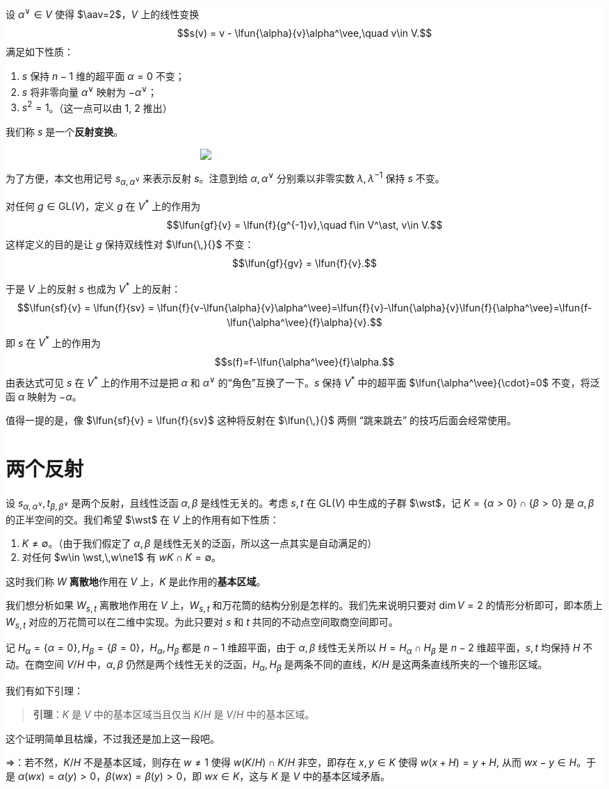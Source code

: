 设 $\alpha^\vee\in V$ 使得 $\aav=2$，$V$ 上的线性变换
$$s(v) = v - \lfun{\alpha}{v}\alpha^\vee,\quad v\in V.$$
满足如下性质：

1. $s$ 保持 $n-1$ 维的超平面 $\alpha=0$ 不变；
2. $s$ 将非零向量 $\alpha^\vee$ 映射为 $-\alpha^\vee$；
3. $s^2=1$。（这一点可以由 1, 2 推出）

我们称 $s$ 是一个**反射变换**。

<img style="margin:0px auto;display:block" width=300 src="/images/coxeter-groups/reflection.svg"/>

为了方便，本文也用记号 $s_{\alpha,\alpha^\vee}$ 来表示反射 $s$。注意到给 $\alpha,\alpha^\vee$ 分别乘以非零实数 $\lambda,\lambda^{-1}$ 保持 $s$ 不变。

对任何 $g\in\mathrm{GL}(V)$，定义 $g$ 在 $V^\ast$ 上的作用为
$$\lfun{gf}{v} = \lfun{f}{g^{-1}v},\quad f\in V^\ast, v\in V.$$
这样定义的目的是让 $g$ 保持双线性对 $\lfun{\,}{}$ 不变：
$$\lfun{gf}{gv} = \lfun{f}{v}.$$

于是 $V$ 上的反射 $s$ 也成为 $V^\ast$ 上的反射：
$$\lfun{sf}{v} = \lfun{f}{sv} = \lfun{f}{v-\lfun{\alpha}{v}\alpha^\vee}=\lfun{f}{v}-\lfun{\alpha}{v}\lfun{f}{\alpha^\vee}=\lfun{f-\lfun{\alpha^\vee}{f}\alpha}{v}.$$
即 $s$ 在 $V^\ast$ 上的作用为
$$s(f)=f-\lfun{\alpha^\vee}{f}\alpha.$$
由表达式可见 $s$ 在 $V^\ast$ 上的作用不过是把 $\alpha$ 和 $\alpha^\vee$ 的“角色”互换了一下。$s$ 保持 $V^\ast$ 中的超平面 $\lfun{\alpha^\vee}{\cdot}=0$ 不变，将泛函 $\alpha$ 映射为 $-\alpha$。

值得一提的是，像 $\lfun{sf}{v} = \lfun{f}{sv}$ 这种将反射在 $\lfun{\,}{}$ 两侧 “跳来跳去” 的技巧后面会经常使用。

# 两个反射

设 $s_{\alpha,\alpha^\vee},\,t_{\beta,\beta^\vee}$ 是两个反射，且线性泛函 $\alpha,\beta$ 是线性无关的。考虑 $s,t$ 在 $\mathrm{GL}(V)$ 中生成的子群 $\wst$，记 $K=\{\alpha>0\}\cap\{\beta>0\}$ 是 $\alpha,\beta$ 的正半空间的交。我们希望 $\wst$ 在 $V$ 上的作用有如下性质：

1. $K\ne\emptyset$。（由于我们假定了 $\alpha,\beta$ 是线性无关的泛函，所以这一点其实是自动满足的）
2. 对任何 $w\in \wst,\,w\ne1$ 有 $wK\cap K=\emptyset$。

这时我们称 $W$ **离散地**作用在 $V$ 上，$K$ 是此作用的**基本区域**。

我们想分析如果 $W_{s,t}$ 离散地作用在 $V$ 上，$W_{s,t}$ 和万花筒的结构分别是怎样的。我们先来说明只要对 $\dim V=2$ 的情形分析即可，即本质上 $W_{s,t}$ 对应的万花筒可以在二维中实现。为此只要对 $s$ 和 $t$ 共同的不动点空间取商空间即可。

记 $H_\alpha=\{\alpha=0\},\,H_\beta=\{\beta=0\}$，$H_\alpha,\,H_\beta$ 都是 $n-1$ 维超平面，由于 $\alpha,\beta$ 线性无关所以 $H=H_\alpha\cap H_\beta$ 是 $n-2$ 维超平面，$s,t$ 均保持 $H$ 不动。在商空间 $V/H$ 中，$\alpha,\beta$ 仍然是两个线性无关的泛函，$H_\alpha,H_\beta$ 是两条不同的直线，$K/H$ 是这两条直线所夹的一个锥形区域。

我们有如下引理：

> **引理**：$K$ 是 $V$ 中的基本区域当且仅当 $K/H$ 是 $V/H$ 中的基本区域。

这个证明简单且枯燥，不过我还是加上这一段吧。

$\Rightarrow$：若不然，$K/H$ 不是基本区域，则存在 $w\ne 1$ 使得 $w(K/H)\cap K/H$ 非空，即存在 $x,y\in K$ 使得 $w (x + H) = y + H$, 从而 $wx - y \in H$。于是 $\alpha(wx)=\alpha(y) > 0$，$\beta(wx) = \beta(y) > 0$，即 $wx\in K$，这与 $K$ 是 $V$ 中的基本区域矛盾。
